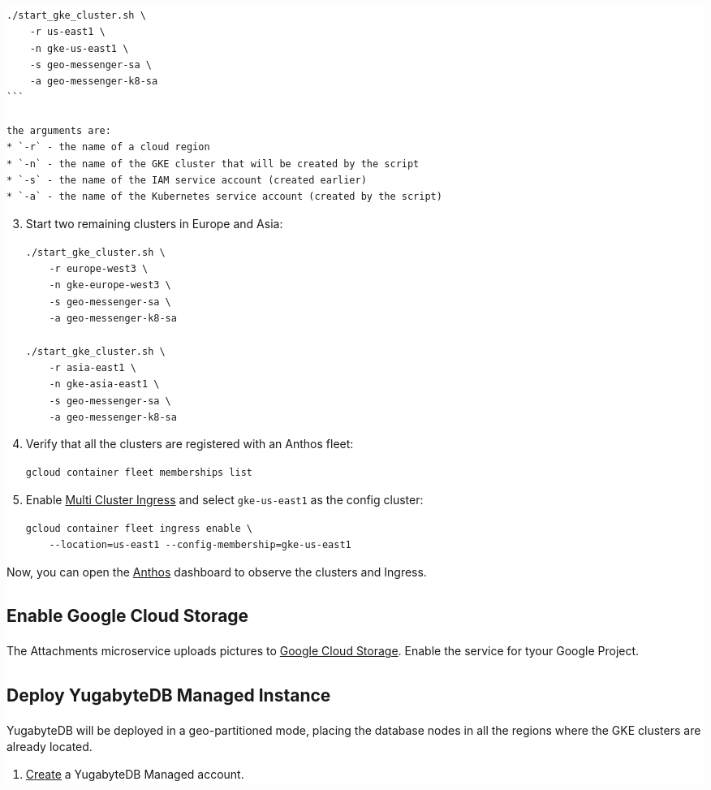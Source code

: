     ./start_gke_cluster.sh \
        -r us-east1 \
        -n gke-us-east1 \
        -s geo-messenger-sa \
        -a geo-messenger-k8-sa
    ```

    the arguments are:
    * `-r` - the name of a cloud region
    * `-n` - the name of the GKE cluster that will be created by the script
    * `-s` - the name of the IAM service account (created earlier)
    * `-a` - the name of the Kubernetes service account (created by the script) 

3. Start two remaining clusters in Europe and Asia:
    ```shell
    ./start_gke_cluster.sh \
        -r europe-west3 \
        -n gke-europe-west3 \
        -s geo-messenger-sa \
        -a geo-messenger-k8-sa
    
    ./start_gke_cluster.sh \
        -r asia-east1 \
        -n gke-asia-east1 \
        -s geo-messenger-sa \
        -a geo-messenger-k8-sa
    ```

4. Verify that all the clusters are registered with an Anthos fleet:
    ```shell
    gcloud container fleet memberships list
    ```

5. Enable [Multi Cluster Ingress](https://cloud.google.com/kubernetes-engine/docs/concepts/multi-cluster-ingress) and select `gke-us-east1` as the config cluster:
    ```shell
    gcloud container fleet ingress enable \
        --location=us-east1 --config-membership=gke-us-east1
    ```

Now, you can open the [Anthos](https://cloud.google.com/anthos) dashboard to observe the clusters and Ingress.

## Enable Google Cloud Storage

The Attachments microservice uploads pictures to [Google Cloud Storage](https://cloud.google.com/storage). Enable the service for tyour Google Project.

## Deploy YugabyteDB Managed Instance

YugabyteDB will be deployed in a geo-partitioned mode, placing the database nodes in all the regions where the GKE clusters are already located.

1. [Create](https://cloud.yugabyte.com/login) a YugabyteDB Managed account.
